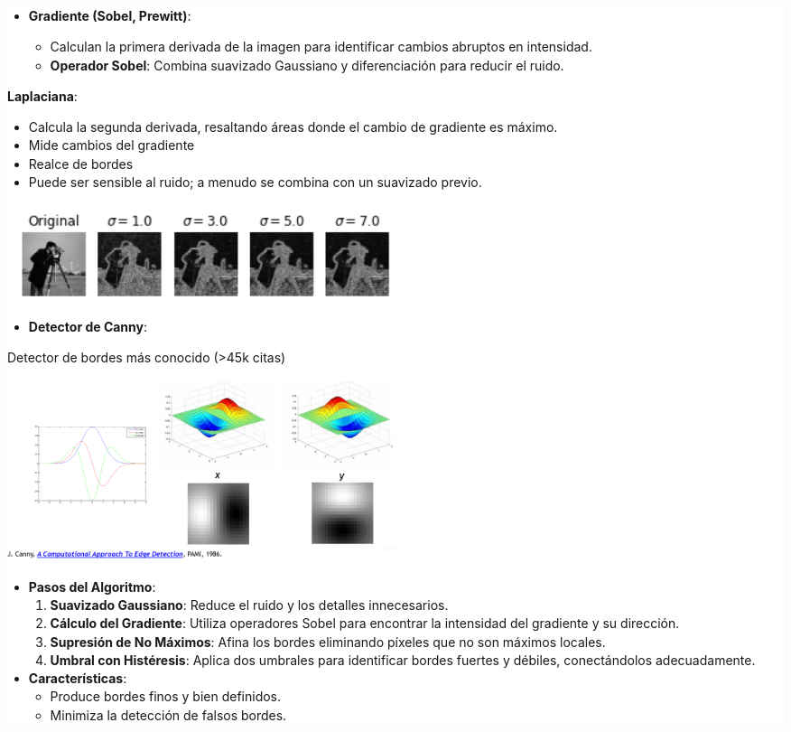 
- **Gradiente (Sobel, Prewitt)**:

  - Calculan la primera derivada de la imagen para identificar cambios abruptos en intensidad.
  - **Operador Sobel**: Combina suavizado Gaussiano y diferenciación para reducir el ruido.

**Laplaciana**:

  - Calcula la segunda derivada, resaltando áreas donde el cambio de gradiente es máximo.
  - Mide cambios del gradiente
  - Realce de bordes
  - Puede ser sensible al ruido; a menudo se combina con un suavizado previo.

<img src="img/laplacian.png" style="width: 50%">

- **Detector de Canny**:

Detector de bordes más conocido (>45k citas)

<img src="img/canny.png" style="width: 50%">

  - **Pasos del Algoritmo**:
    1. **Suavizado Gaussiano**: Reduce el ruido y los detalles innecesarios.
    2. **Cálculo del Gradiente**: Utiliza operadores Sobel para encontrar la intensidad del gradiente y su dirección.
    3. **Supresión de No Máximos**: Afina los bordes eliminando píxeles que no son máximos locales.
    4. **Umbral con Histéresis**: Aplica dos umbrales para identificar bordes fuertes y débiles, conectándolos adecuadamente.
  - **Características**:
    - Produce bordes finos y bien definidos.
    - Minimiza la detección de falsos bordes.
